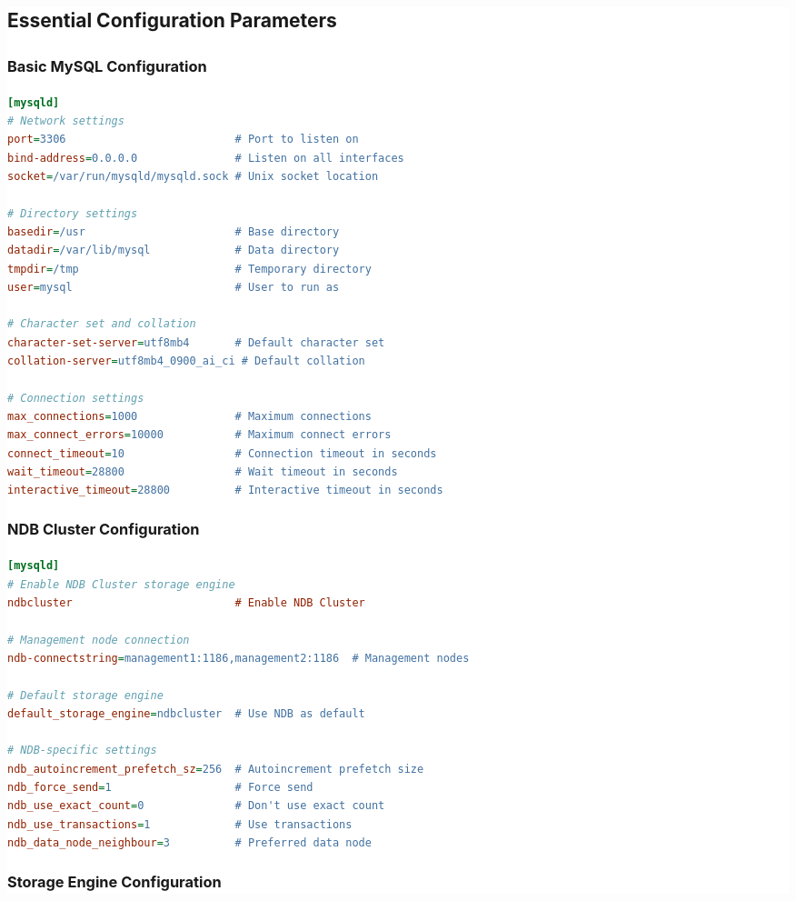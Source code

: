 ## Essential Configuration Parameters

### Basic MySQL Configuration

```ini
[mysqld]
# Network settings
port=3306                          # Port to listen on
bind-address=0.0.0.0               # Listen on all interfaces
socket=/var/run/mysqld/mysqld.sock # Unix socket location

# Directory settings
basedir=/usr                       # Base directory
datadir=/var/lib/mysql             # Data directory
tmpdir=/tmp                        # Temporary directory
user=mysql                         # User to run as

# Character set and collation
character-set-server=utf8mb4       # Default character set
collation-server=utf8mb4_0900_ai_ci # Default collation

# Connection settings
max_connections=1000               # Maximum connections
max_connect_errors=10000           # Maximum connect errors
connect_timeout=10                 # Connection timeout in seconds
wait_timeout=28800                 # Wait timeout in seconds
interactive_timeout=28800          # Interactive timeout in seconds
```

### NDB Cluster Configuration

```ini
[mysqld]
# Enable NDB Cluster storage engine
ndbcluster                         # Enable NDB Cluster

# Management node connection
ndb-connectstring=management1:1186,management2:1186  # Management nodes

# Default storage engine
default_storage_engine=ndbcluster  # Use NDB as default

# NDB-specific settings
ndb_autoincrement_prefetch_sz=256  # Autoincrement prefetch size
ndb_force_send=1                   # Force send
ndb_use_exact_count=0              # Don't use exact count
ndb_use_transactions=1             # Use transactions
ndb_data_node_neighbour=3          # Preferred data node
```

### Storage Engine Configuration
